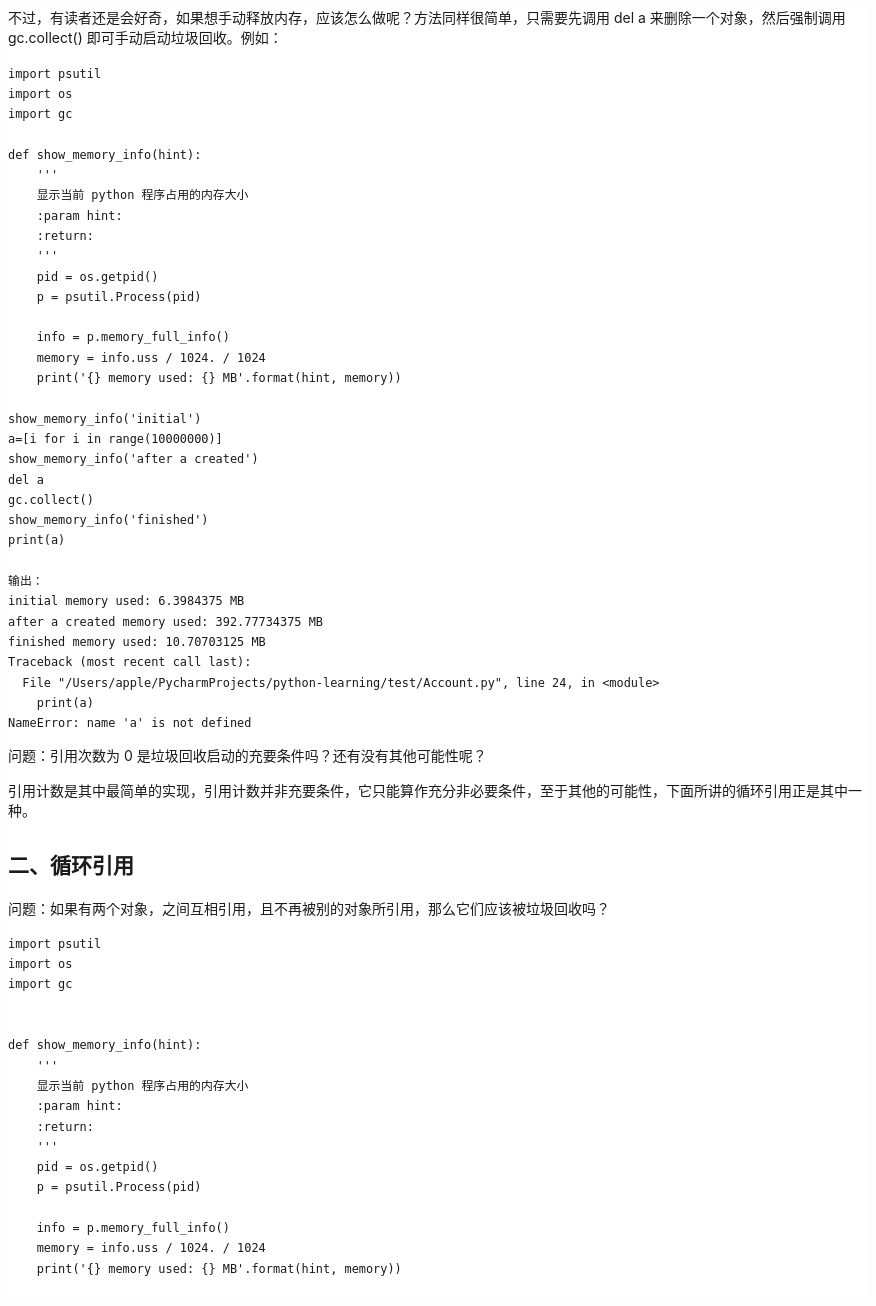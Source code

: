 不过，有读者还是会好奇，如果想手动释放内存，应该怎么做呢？方法同样很简单，只需要先调用 del a 来删除一个对象，然后强制调用 gc.collect() 即可手动启动垃圾回收。例如：

```
import psutil
import os
import gc

def show_memory_info(hint):
    '''
    显示当前 python 程序占用的内存大小
    :param hint:
    :return:
    '''
    pid = os.getpid()
    p = psutil.Process(pid)

    info = p.memory_full_info()
    memory = info.uss / 1024. / 1024
    print('{} memory used: {} MB'.format(hint, memory))

show_memory_info('initial')
a=[i for i in range(10000000)]
show_memory_info('after a created')
del a
gc.collect()
show_memory_info('finished')
print(a)

输出：
initial memory used: 6.3984375 MB
after a created memory used: 392.77734375 MB
finished memory used: 10.70703125 MB
Traceback (most recent call last):
  File "/Users/apple/PycharmProjects/python-learning/test/Account.py", line 24, in <module>
    print(a)
NameError: name 'a' is not defined
```

问题：引用次数为 0 是垃圾回收启动的充要条件吗？还有没有其他可能性呢？

引用计数是其中最简单的实现，引用计数并非充要条件，它只能算作充分非必要条件，至于其他的可能性，下面所讲的循环引用正是其中一种。

## 二、循环引用
问题：如果有两个对象，之间互相引用，且不再被别的对象所引用，那么它们应该被垃圾回收吗？

```
import psutil
import os
import gc


def show_memory_info(hint):
    '''
    显示当前 python 程序占用的内存大小
    :param hint:
    :return:
    '''
    pid = os.getpid()
    p = psutil.Process(pid)

    info = p.memory_full_info()
    memory = info.uss / 1024. / 1024
    print('{} memory used: {} MB'.format(hint, memory))


```